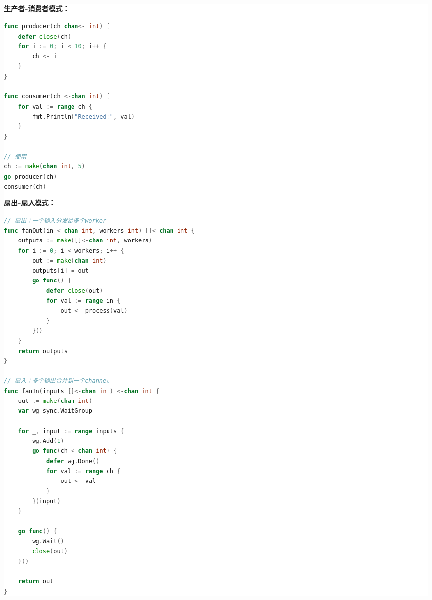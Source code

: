 **生产者-消费者模式：**
```go
func producer(ch chan<- int) {
    defer close(ch)
    for i := 0; i < 10; i++ {
        ch <- i
    }
}

func consumer(ch <-chan int) {
    for val := range ch {
        fmt.Println("Received:", val)
    }
}

// 使用
ch := make(chan int, 5)
go producer(ch)
consumer(ch)
```

**扇出-扇入模式：**
```go
// 扇出：一个输入分发给多个worker
func fanOut(in <-chan int, workers int) []<-chan int {
    outputs := make([]<-chan int, workers)
    for i := 0; i < workers; i++ {
        out := make(chan int)
        outputs[i] = out
        go func() {
            defer close(out)
            for val := range in {
                out <- process(val)
            }
        }()
    }
    return outputs
}

// 扇入：多个输出合并到一个channel
func fanIn(inputs []<-chan int) <-chan int {
    out := make(chan int)
    var wg sync.WaitGroup
    
    for _, input := range inputs {
        wg.Add(1)
        go func(ch <-chan int) {
            defer wg.Done()
            for val := range ch {
                out <- val
            }
        }(input)
    }
    
    go func() {
        wg.Wait()
        close(out)
    }()
    
    return out
}
```
